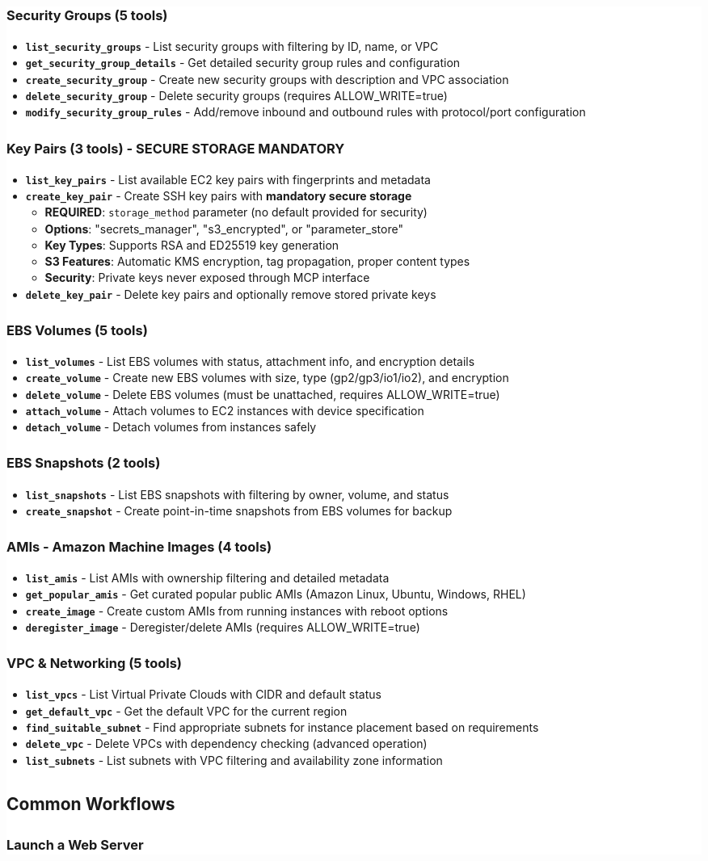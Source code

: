### Security Groups (5 tools)

- **`list_security_groups`** - List security groups with filtering by ID, name, or VPC
- **`get_security_group_details`** - Get detailed security group rules and configuration
- **`create_security_group`** - Create new security groups with description and VPC association
- **`delete_security_group`** - Delete security groups (requires ALLOW_WRITE=true)
- **`modify_security_group_rules`** - Add/remove inbound and outbound rules with protocol/port configuration

### Key Pairs (3 tools) - **SECURE STORAGE MANDATORY**

- **`list_key_pairs`** - List available EC2 key pairs with fingerprints and metadata
- **`create_key_pair`** - Create SSH key pairs with **mandatory secure storage**
  - **REQUIRED**: `storage_method` parameter (no default provided for security)
  - **Options**: "secrets_manager", "s3_encrypted", or "parameter_store"
  - **Key Types**: Supports RSA and ED25519 key generation
  - **S3 Features**: Automatic KMS encryption, tag propagation, proper content types
  - **Security**: Private keys never exposed through MCP interface
- **`delete_key_pair`** - Delete key pairs and optionally remove stored private keys

### EBS Volumes (5 tools)

- **`list_volumes`** - List EBS volumes with status, attachment info, and encryption details
- **`create_volume`** - Create new EBS volumes with size, type (gp2/gp3/io1/io2), and encryption
- **`delete_volume`** - Delete EBS volumes (must be unattached, requires ALLOW_WRITE=true)
- **`attach_volume`** - Attach volumes to EC2 instances with device specification
- **`detach_volume`** - Detach volumes from instances safely

### EBS Snapshots (2 tools)

- **`list_snapshots`** - List EBS snapshots with filtering by owner, volume, and status
- **`create_snapshot`** - Create point-in-time snapshots from EBS volumes for backup

### AMIs - Amazon Machine Images (4 tools)

- **`list_amis`** - List AMIs with ownership filtering and detailed metadata
- **`get_popular_amis`** - Get curated popular public AMIs (Amazon Linux, Ubuntu, Windows, RHEL)
- **`create_image`** - Create custom AMIs from running instances with reboot options
- **`deregister_image`** - Deregister/delete AMIs (requires ALLOW_WRITE=true)

### VPC & Networking (5 tools)

- **`list_vpcs`** - List Virtual Private Clouds with CIDR and default status
- **`get_default_vpc`** - Get the default VPC for the current region
- **`find_suitable_subnet`** - Find appropriate subnets for instance placement based on requirements
- **`delete_vpc`** - Delete VPCs with dependency checking (advanced operation)
- **`list_subnets`** - List subnets with VPC filtering and availability zone information

## Common Workflows

### Launch a Web Server
